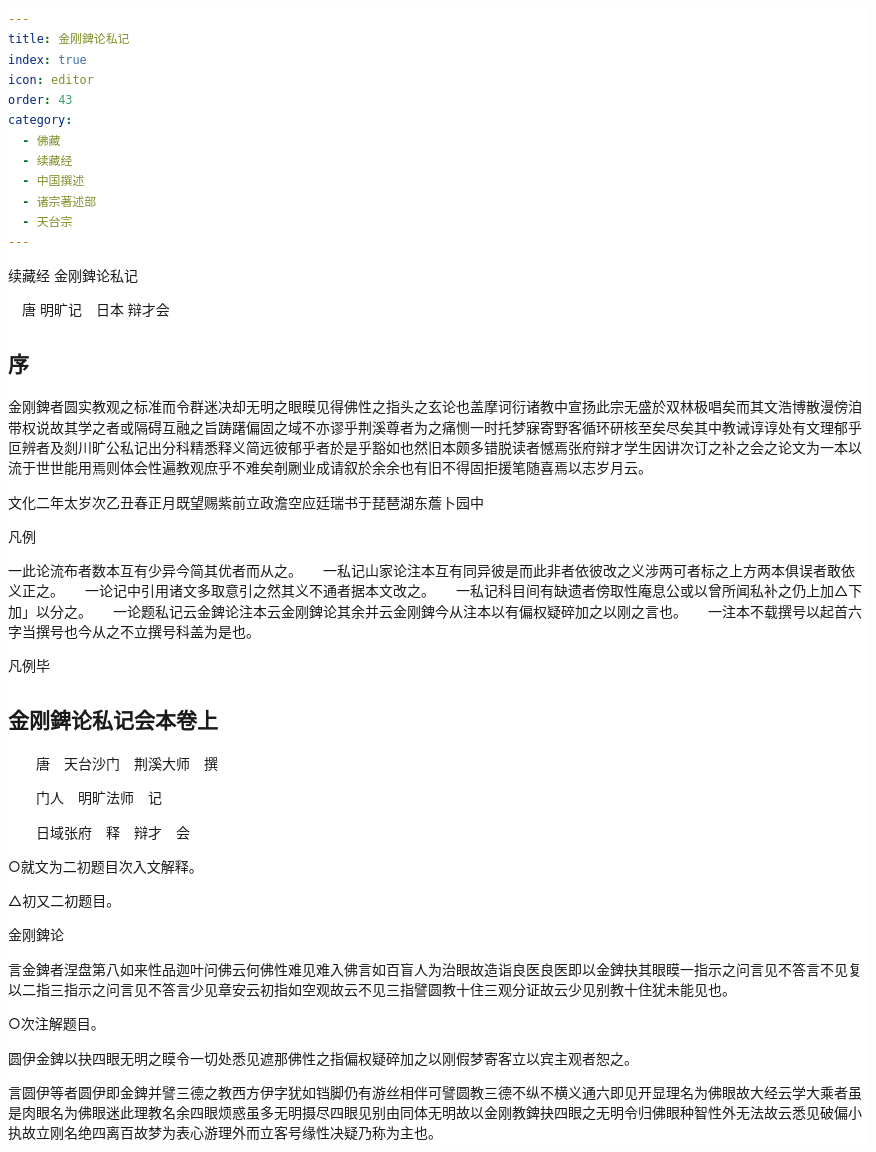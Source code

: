 ```yaml
---
title: 金刚錍论私记
index: true
icon: editor
order: 43
category:
  - 佛藏
  - 续藏经
  - 中国撰述
  - 诸宗著述部
  - 天台宗
---
```


续藏经   金刚錍论私记  

　唐 明旷记　日本 辩才会  

## 序  

金刚錍者圆实教观之标准而令群迷决却无明之眼瞙见得佛性之指头之玄论也盖摩诃衍诸教中宣扬此宗无盛於双林极唱矣而其文浩博散漫傍洎带权说故其学之者或隔碍互融之旨踌躇偏固之域不亦谬乎荆溪尊者为之痛恻一时托梦寐寄野客循环研核至矣尽矣其中教诫谆谆处有文理郁乎叵辨者及剡川旷公私记出分科精悉释义简远彼郁乎者於是乎豁如也然旧本颇多错脱读者憾焉张府辩才学生因讲次订之补之会之论文为一本以流于世世能用焉则体会性遍教观庶乎不难矣剞劂业成请叙於余余也有旧不得固拒援笔随喜焉以志岁月云。  

文化二年太岁次乙丑春正月既望赐紫前立政澹空应廷瑞书于琵琶湖东薝卜园中  

凡例  

一此论流布者数本互有少异今简其优者而从之。　　一私记山家论注本互有同异彼是而此非者依彼改之义涉两可者标之上方两本俱误者敢依义正之。　　一论记中引用诸文多取意引之然其义不通者据本文改之。　　一私记科目间有缺遗者傍取性庵息公或以曾所闻私补之仍上加△下加」以分之。　　一论题私记云金錍论注本云金刚錍论其余并云金刚錍今从注本以有偏权疑碎加之以刚之言也。　　一注本不载撰号以起首六字当撰号也今从之不立撰号科盖为是也。  

凡例毕  

## 金刚錍论私记会本卷上

　　唐　天台沙门　荆溪大师　撰  

　　门人　明旷法师　记  

　　日域张府　释　辩才　会  

○就文为二初题目次入文解释。  

△初又二初题目。  

金刚錍论  

言金錍者涅盘第八如来性品迦叶问佛云何佛性难见难入佛言如百盲人为治眼故造诣良医良医即以金錍抉其眼瞙一指示之问言见不答言不见复以二指三指示之问言见不答言少见章安云初指如空观故云不见三指譬圆教十住三观分证故云少见别教十住犹未能见也。  

○次注解题目。  

圆伊金錍以抉四眼无明之瞙令一切处悉见遮那佛性之指偏权疑碎加之以刚假梦寄客立以宾主观者恕之。  

言圆伊等者圆伊即金錍并譬三德之教西方伊字犹如铛脚仍有游丝相伴可譬圆教三德不纵不横义通六即见开显理名为佛眼故大经云学大乘者虽是肉眼名为佛眼迷此理教名余四眼烦惑虽多无明摄尽四眼见别由同体无明故以金刚教錍抉四眼之无明令归佛眼种智性外无法故云悉见破偏小执故立刚名绝四离百故梦为表心游理外而立客号缘性决疑乃称为主也。  
